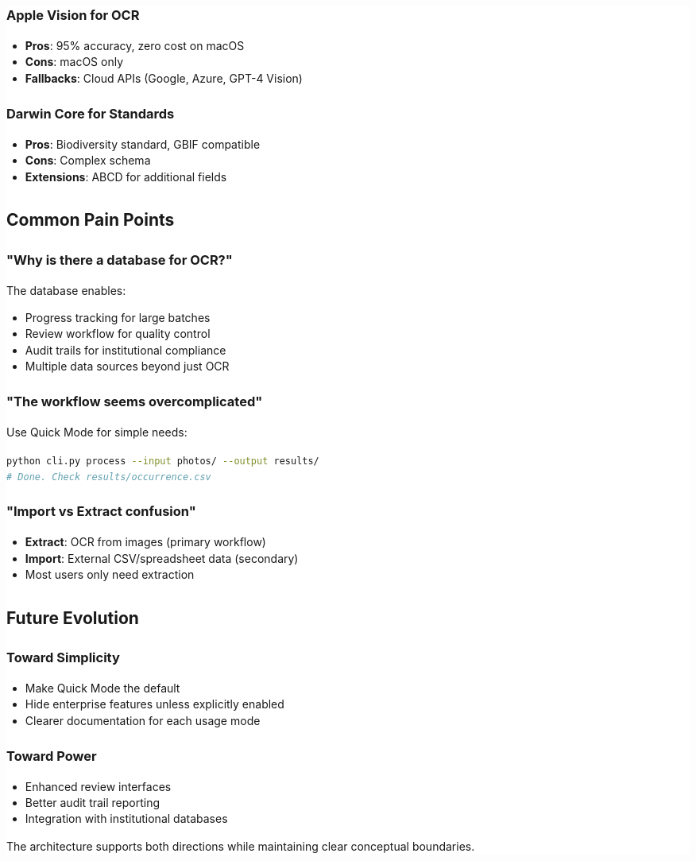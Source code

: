 ### **Apple Vision for OCR**
- **Pros**: 95% accuracy, zero cost on macOS
- **Cons**: macOS only
- **Fallbacks**: Cloud APIs (Google, Azure, GPT-4 Vision)

### **Darwin Core for Standards**
- **Pros**: Biodiversity standard, GBIF compatible
- **Cons**: Complex schema
- **Extensions**: ABCD for additional fields

## Common Pain Points

### **"Why is there a database for OCR?"**
The database enables:
- Progress tracking for large batches
- Review workflow for quality control
- Audit trails for institutional compliance
- Multiple data sources beyond just OCR

### **"The workflow seems overcomplicated"**
Use Quick Mode for simple needs:
```bash
python cli.py process --input photos/ --output results/
# Done. Check results/occurrence.csv
```

### **"Import vs Extract confusion"**
- **Extract**: OCR from images (primary workflow)
- **Import**: External CSV/spreadsheet data (secondary)
- Most users only need extraction

## Future Evolution

### **Toward Simplicity**
- Make Quick Mode the default
- Hide enterprise features unless explicitly enabled
- Clearer documentation for each usage mode

### **Toward Power**
- Enhanced review interfaces
- Better audit trail reporting
- Integration with institutional databases

The architecture supports both directions while maintaining clear conceptual boundaries.